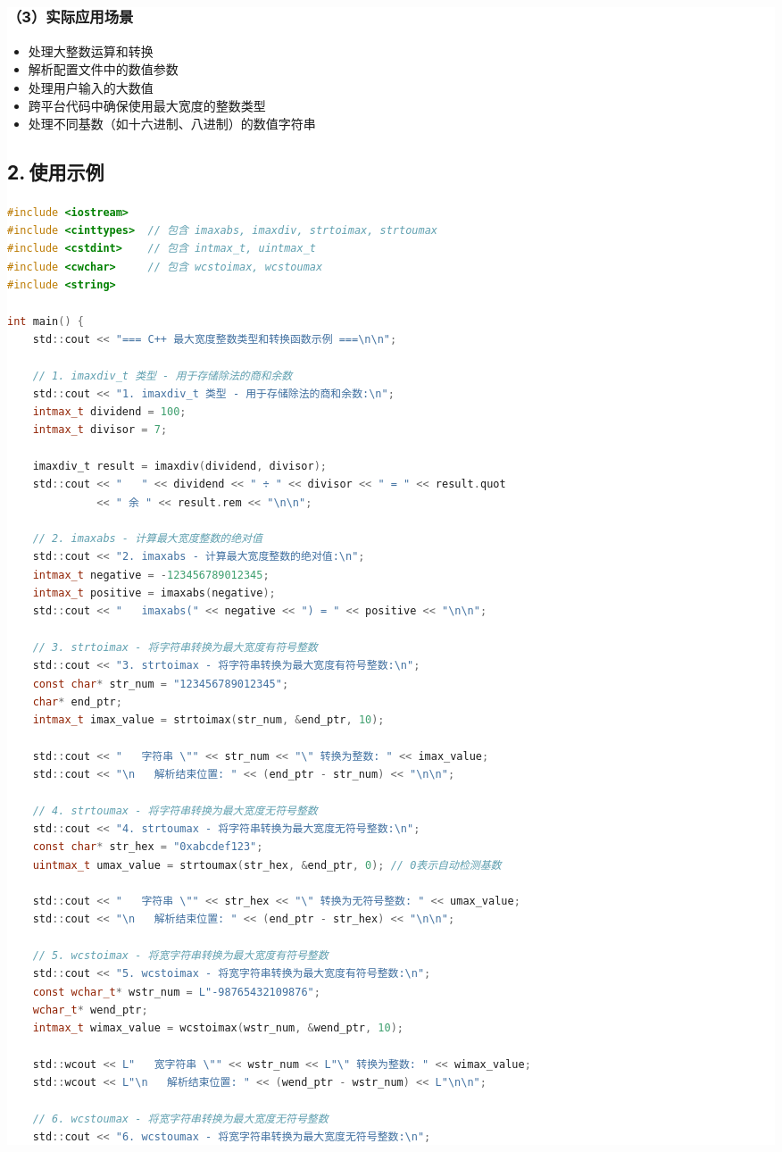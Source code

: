 ### （3）实际应用场景

- 处理大整数运算和转换
- 解析配置文件中的数值参数
- 处理用户输入的大数值
- 跨平台代码中确保使用最大宽度的整数类型
- 处理不同基数（如十六进制、八进制）的数值字符串

## 2. 使用示例

```c
#include <iostream>
#include <cinttypes>  // 包含 imaxabs, imaxdiv, strtoimax, strtoumax
#include <cstdint>    // 包含 intmax_t, uintmax_t
#include <cwchar>     // 包含 wcstoimax, wcstoumax
#include <string>

int main() {
    std::cout << "=== C++ 最大宽度整数类型和转换函数示例 ===\n\n";

    // 1. imaxdiv_t 类型 - 用于存储除法的商和余数
    std::cout << "1. imaxdiv_t 类型 - 用于存储除法的商和余数:\n";
    intmax_t dividend = 100;
    intmax_t divisor = 7;
    
    imaxdiv_t result = imaxdiv(dividend, divisor);
    std::cout << "   " << dividend << " ÷ " << divisor << " = " << result.quot 
              << " 余 " << result.rem << "\n\n";

    // 2. imaxabs - 计算最大宽度整数的绝对值
    std::cout << "2. imaxabs - 计算最大宽度整数的绝对值:\n";
    intmax_t negative = -123456789012345;
    intmax_t positive = imaxabs(negative);
    std::cout << "   imaxabs(" << negative << ") = " << positive << "\n\n";

    // 3. strtoimax - 将字符串转换为最大宽度有符号整数
    std::cout << "3. strtoimax - 将字符串转换为最大宽度有符号整数:\n";
    const char* str_num = "123456789012345";
    char* end_ptr;
    intmax_t imax_value = strtoimax(str_num, &end_ptr, 10);
    
    std::cout << "   字符串 \"" << str_num << "\" 转换为整数: " << imax_value;
    std::cout << "\n   解析结束位置: " << (end_ptr - str_num) << "\n\n";

    // 4. strtoumax - 将字符串转换为最大宽度无符号整数
    std::cout << "4. strtoumax - 将字符串转换为最大宽度无符号整数:\n";
    const char* str_hex = "0xabcdef123";
    uintmax_t umax_value = strtoumax(str_hex, &end_ptr, 0); // 0表示自动检测基数
    
    std::cout << "   字符串 \"" << str_hex << "\" 转换为无符号整数: " << umax_value;
    std::cout << "\n   解析结束位置: " << (end_ptr - str_hex) << "\n\n";

    // 5. wcstoimax - 将宽字符串转换为最大宽度有符号整数
    std::cout << "5. wcstoimax - 将宽字符串转换为最大宽度有符号整数:\n";
    const wchar_t* wstr_num = L"-98765432109876";
    wchar_t* wend_ptr;
    intmax_t wimax_value = wcstoimax(wstr_num, &wend_ptr, 10);
    
    std::wcout << L"   宽字符串 \"" << wstr_num << L"\" 转换为整数: " << wimax_value;
    std::wcout << L"\n   解析结束位置: " << (wend_ptr - wstr_num) << L"\n\n";

    // 6. wcstoumax - 将宽字符串转换为最大宽度无符号整数
    std::cout << "6. wcstoumax - 将宽字符串转换为最大宽度无符号整数:\n";
```
